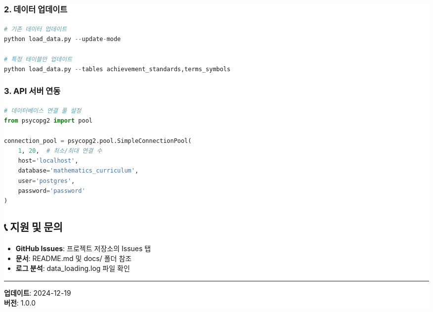 ### 2. 데이터 업데이트
```python
# 기존 데이터 업데이트
python load_data.py --update-mode

# 특정 테이블만 업데이트
python load_data.py --tables achievement_standards,terms_symbols
```

### 3. API 서버 연동
```python
# 데이터베이스 연결 풀 설정
from psycopg2 import pool

connection_pool = psycopg2.pool.SimpleConnectionPool(
    1, 20,  # 최소/최대 연결 수
    host='localhost',
    database='mathematics_curriculum',
    user='postgres',
    password='password'
)
```

## 📞 지원 및 문의

- **GitHub Issues**: 프로젝트 저장소의 Issues 탭
- **문서**: README.md 및 docs/ 폴더 참조
- **로그 분석**: data_loading.log 파일 확인

---

**업데이트**: 2024-12-19  
**버전**: 1.0.0
